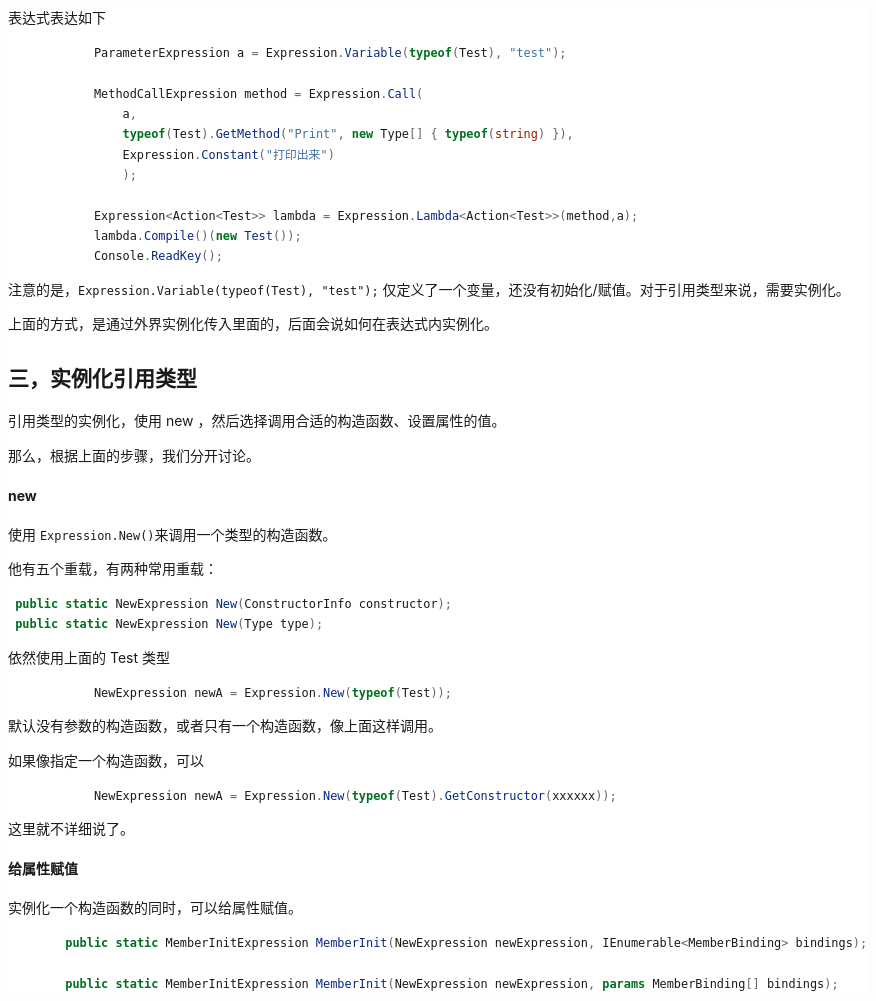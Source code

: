 表达式表达如下

```c#
            ParameterExpression a = Expression.Variable(typeof(Test), "test");

            MethodCallExpression method = Expression.Call(
                a,
                typeof(Test).GetMethod("Print", new Type[] { typeof(string) }),
                Expression.Constant("打印出来")
                );

            Expression<Action<Test>> lambda = Expression.Lambda<Action<Test>>(method,a);
            lambda.Compile()(new Test());
            Console.ReadKey();
```

注意的是，`Expression.Variable(typeof(Test), "test");` 仅定义了一个变量，还没有初始化/赋值。对于引用类型来说，需要实例化。

上面的方式，是通过外界实例化传入里面的，后面会说如何在表达式内实例化。

## 三，实例化引用类型

引用类型的实例化，使用 new ，然后选择调用合适的构造函数、设置属性的值。

那么，根据上面的步骤，我们分开讨论。

#### new

使用 `Expression.New()`来调用一个类型的构造函数。

他有五个重载，有两种常用重载：

```c#
 public static NewExpression New(ConstructorInfo constructor);
 public static NewExpression New(Type type);
```

依然使用上面的 Test 类型

```c#
            NewExpression newA = Expression.New(typeof(Test));
```

默认没有参数的构造函数，或者只有一个构造函数，像上面这样调用。

如果像指定一个构造函数，可以

```c#
            NewExpression newA = Expression.New(typeof(Test).GetConstructor(xxxxxx));
```

这里就不详细说了。

#### 给属性赋值

实例化一个构造函数的同时，可以给属性赋值。

```c#
        public static MemberInitExpression MemberInit(NewExpression newExpression, IEnumerable<MemberBinding> bindings);

        public static MemberInitExpression MemberInit(NewExpression newExpression, params MemberBinding[] bindings);
```
